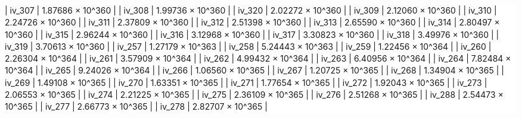| iv_307 | 1.87686 × 10^360 |
| iv_308 | 1.99736 × 10^360 |
| iv_320 | 2.02272 × 10^360 |
| iv_309 | 2.12060 × 10^360 |
| iv_310 | 2.24726 × 10^360 |
| iv_311 | 2.37809 × 10^360 |
| iv_312 | 2.51398 × 10^360 |
| iv_313 | 2.65590 × 10^360 |
| iv_314 | 2.80497 × 10^360 |
| iv_315 | 2.96244 × 10^360 |
| iv_316 | 3.12968 × 10^360 |
| iv_317 | 3.30823 × 10^360 |
| iv_318 | 3.49976 × 10^360 |
| iv_319 | 3.70613 × 10^360 |
| iv_257 | 1.27179 × 10^363 |
| iv_258 | 5.24443 × 10^363 |
| iv_259 | 1.22456 × 10^364 |
| iv_260 | 2.26304 × 10^364 |
| iv_261 | 3.57909 × 10^364 |
| iv_262 | 4.99432 × 10^364 |
| iv_263 | 6.40956 × 10^364 |
| iv_264 | 7.82484 × 10^364 |
| iv_265 | 9.24026 × 10^364 |
| iv_266 | 1.06560 × 10^365 |
| iv_267 | 1.20725 × 10^365 |
| iv_268 | 1.34904 × 10^365 |
| iv_269 | 1.49108 × 10^365 |
| iv_270 | 1.63351 × 10^365 |
| iv_271 | 1.77654 × 10^365 |
| iv_272 | 1.92043 × 10^365 |
| iv_273 | 2.06553 × 10^365 |
| iv_274 | 2.21225 × 10^365 |
| iv_275 | 2.36109 × 10^365 |
| iv_276 | 2.51268 × 10^365 |
| iv_288 | 2.54473 × 10^365 |
| iv_277 | 2.66773 × 10^365 |
| iv_278 | 2.82707 × 10^365 |